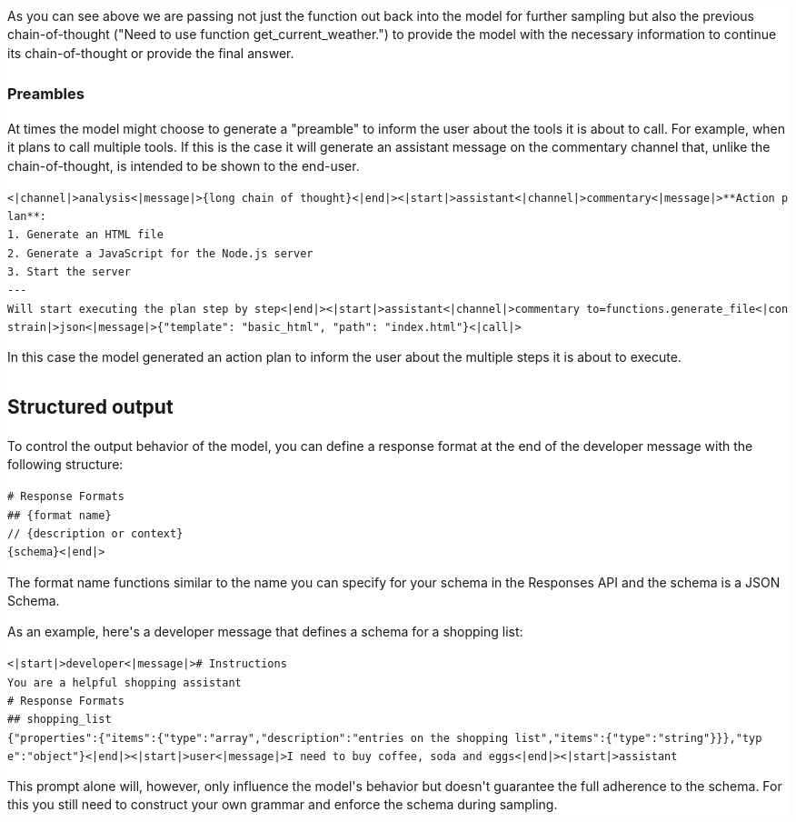 
As you can see above we are passing not just the function out back into the model for further sampling but also the previous chain-of-thought ("Need to use function get_current_weather.") to provide the model with the necessary information to continue its chain-of-thought or provide the final answer.

### Preambles
At times the model might choose to generate a "preamble" to inform the user about the tools it is about to call. For example, when it plans to call multiple tools. If this is the case it will generate an assistant message on the commentary channel that, unlike the chain-of-thought, is intended to be shown to the end-user.

```
<|channel|>analysis<|message|>{long chain of thought}<|end|><|start|>assistant<|channel|>commentary<|message|>**Action plan**:
1. Generate an HTML file
2. Generate a JavaScript for the Node.js server
3. Start the server
---
Will start executing the plan step by step<|end|><|start|>assistant<|channel|>commentary to=functions.generate_file<|constrain|>json<|message|>{"template": "basic_html", "path": "index.html"}<|call|>
```

In this case the model generated an action plan to inform the user about the multiple steps it is about to execute.

## Structured output
To control the output behavior of the model, you can define a response format at the end of the developer message with the following structure:

```
# Response Formats
## {format name}
// {description or context}
{schema}<|end|>
```

The format name functions similar to the name you can specify for your schema in the Responses API and the schema is a JSON Schema.

As an example, here's a developer message that defines a schema for a shopping list:

```
<|start|>developer<|message|># Instructions
You are a helpful shopping assistant
# Response Formats
## shopping_list
{"properties":{"items":{"type":"array","description":"entries on the shopping list","items":{"type":"string"}}},"type":"object"}<|end|><|start|>user<|message|>I need to buy coffee, soda and eggs<|end|><|start|>assistant
```

This prompt alone will, however, only influence the model's behavior but doesn't guarantee the full adherence to the schema. For this you still need to construct your own grammar and enforce the schema during sampling.
